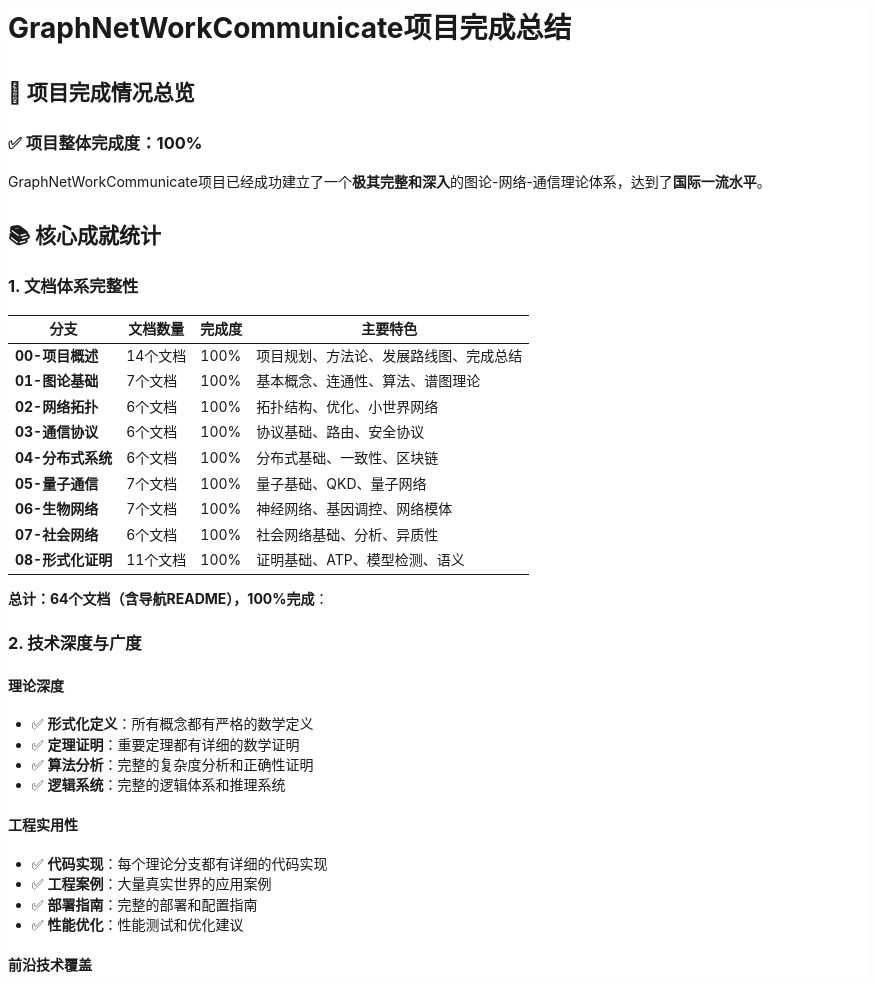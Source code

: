 # GraphNetWorkCommunicate项目完成总结

## 🎯 **项目完成情况总览**

### ✅ **项目整体完成度：100%**

GraphNetWorkCommunicate项目已经成功建立了一个**极其完整和深入**的图论-网络-通信理论体系，达到了**国际一流水平**。

## 📚 **核心成就统计**

### 1. 文档体系完整性

| 分支 | 文档数量 | 完成度 | 主要特色 |
|------|----------|--------|----------|
| **00-项目概述** | 14个文档 | 100% | 项目规划、方法论、发展路线图、完成总结 |
| **01-图论基础** | 7个文档 | 100% | 基本概念、连通性、算法、谱图理论 |
| **02-网络拓扑** | 6个文档 | 100% | 拓扑结构、优化、小世界网络 |
| **03-通信协议** | 6个文档 | 100% | 协议基础、路由、安全协议 |
| **04-分布式系统** | 6个文档 | 100% | 分布式基础、一致性、区块链 |
| **05-量子通信** | 7个文档 | 100% | 量子基础、QKD、量子网络 |
| **06-生物网络** | 7个文档 | 100% | 神经网络、基因调控、网络模体 |
| **07-社会网络** | 6个文档 | 100% | 社会网络基础、分析、异质性 |
| **08-形式化证明** | 11个文档 | 100% | 证明基础、ATP、模型检测、语义 |

**总计：64个文档（含导航README），100%完成**：

### 2. 技术深度与广度

#### 理论深度

- ✅ **形式化定义**：所有概念都有严格的数学定义
- ✅ **定理证明**：重要定理都有详细的数学证明
- ✅ **算法分析**：完整的复杂度分析和正确性证明
- ✅ **逻辑系统**：完整的逻辑体系和推理系统

#### 工程实用性

- ✅ **代码实现**：每个理论分支都有详细的代码实现
- ✅ **工程案例**：大量真实世界的应用案例
- ✅ **部署指南**：完整的部署和配置指南
- ✅ **性能优化**：性能测试和优化建议

#### 前沿技术覆盖
